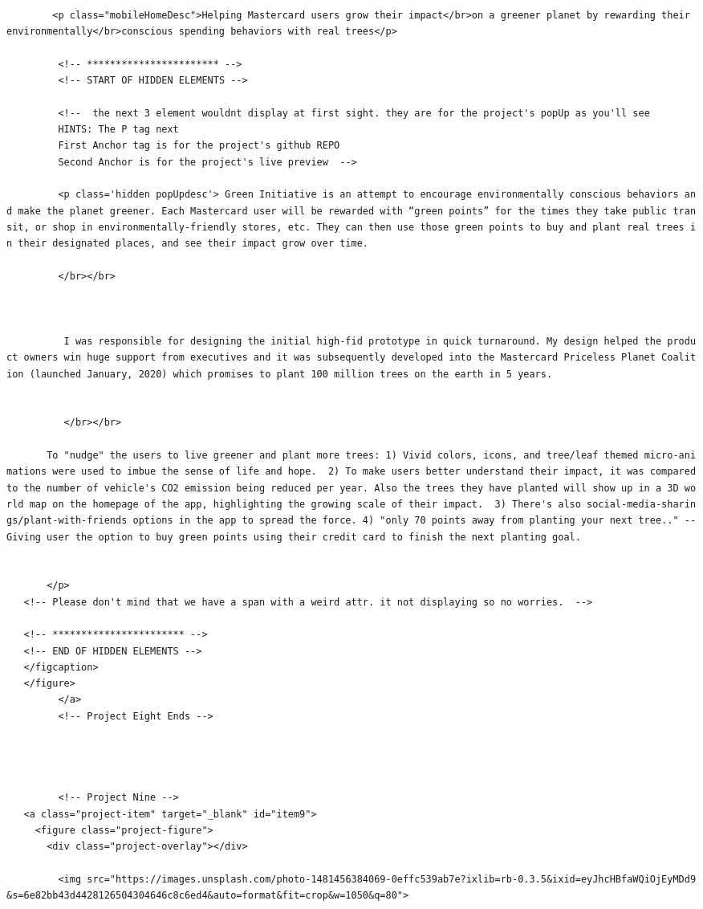             <p class="mobileHomeDesc">Helping Mastercard users grow their impact</br>on a greener planet by rewarding their environmentally</br>conscious spending behaviors with real trees</p>
                    
             <!-- *********************** -->
             <!-- START OF HIDDEN ELEMENTS -->

             <!--  the next 3 element wouldnt display at first sight. they are for the project's popUp as you'll see
             HINTS: The P tag next
             First Anchor tag is for the project's github REPO
             Second Anchor is for the project's live preview  -->

             <p class='hidden popUpdesc'> Green Initiative is an attempt to encourage environmentally conscious behaviors and make the planet greener. Each Mastercard user will be rewarded with “green points” for the times they take public transit, or shop in environmentally-friendly stores, etc. They can then use those green points to buy and plant real trees in their designated places, and see their impact grow over time.

             </br></br>
              
              
              
              I was responsible for designing the initial high-fid prototype in quick turnaround. My design helped the product owners win huge support from executives and it was subsequently developed into the Mastercard Priceless Planet Coalition (launched January, 2020) which promises to plant 100 million trees on the earth in 5 years.
              

              </br></br>
               
           To "nudge" the users to live greener and plant more trees: 1) Vivid colors, icons, and tree/leaf themed micro-animations were used to imbue the sense of life and hope.  2) To make users better understand their impact, it was compared to the number of vehicle's CO2 emission being reduced per year. Also the trees they have planted will show up in a 3D world map on the homepage of the app, highlighting the growing scale of their impact.  3) There's also social-media-sharings/plant-with-friends options in the app to spread the force. 4) "only 70 points away from planting your next tree.." -- Giving user the option to buy green points using their credit card to finish the next planting goal.
                           
             
           </p>
       <!-- Please don't mind that we have a span with a weird attr. it not displaying so no worries.  -->

       <!-- *********************** -->
       <!-- END OF HIDDEN ELEMENTS -->
       </figcaption>
       </figure>
             </a>
             <!-- Project Eight Ends -->
             
             
         
         
             <!-- Project Nine -->
       <a class="project-item" target="_blank" id="item9">
         <figure class="project-figure">
           <div class="project-overlay"></div>
    
             <img src="https://images.unsplash.com/photo-1481456384069-0effc539ab7e?ixlib=rb-0.3.5&ixid=eyJhcHBfaWQiOjEyMDd9&s=6e82bb43d4428126504304646c8c6ed4&auto=format&fit=crop&w=1050&q=80">
          